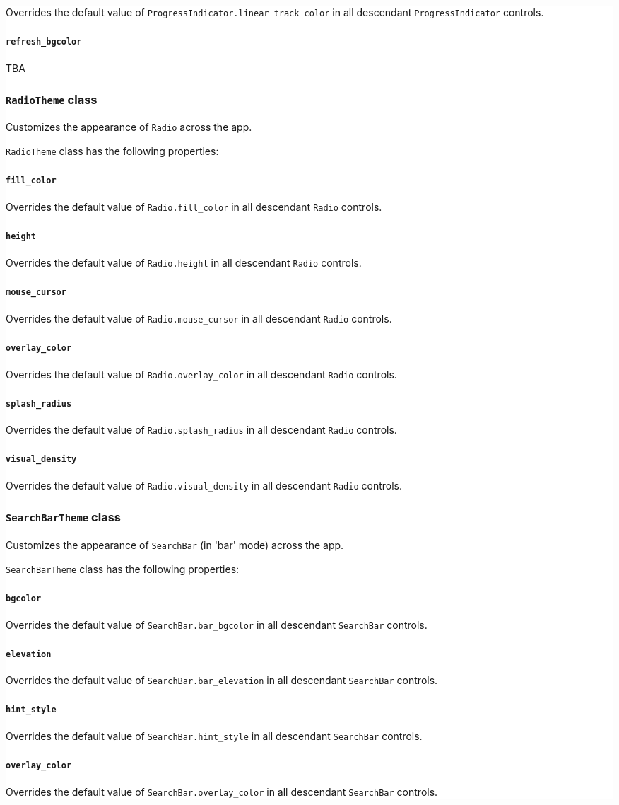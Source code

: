 Overrides the default value of `ProgressIndicator.linear_track_color` in all descendant `ProgressIndicator` controls.

#### `refresh_bgcolor`

TBA

### `RadioTheme` class

Customizes the appearance of `Radio` across the app.

`RadioTheme` class has the following properties:

#### `fill_color`

Overrides the default value of `Radio.fill_color` in all descendant `Radio` controls.

#### `height`

Overrides the default value of `Radio.height` in all descendant `Radio` controls.

#### `mouse_cursor`

Overrides the default value of `Radio.mouse_cursor` in all descendant `Radio` controls.

#### `overlay_color`

Overrides the default value of `Radio.overlay_color` in all descendant `Radio` controls.

#### `splash_radius`

Overrides the default value of `Radio.splash_radius` in all descendant `Radio` controls.

#### `visual_density`

Overrides the default value of `Radio.visual_density` in all descendant `Radio` controls.

### `SearchBarTheme` class

Customizes the appearance of `SearchBar` (in 'bar' mode) across the app.

`SearchBarTheme` class has the following properties:

#### `bgcolor`

Overrides the default value of `SearchBar.bar_bgcolor` in all descendant `SearchBar` controls.

#### `elevation`

Overrides the default value of `SearchBar.bar_elevation` in all descendant `SearchBar` controls.

#### `hint_style`

Overrides the default value of `SearchBar.hint_style` in all descendant `SearchBar` controls.

#### `overlay_color`

Overrides the default value of `SearchBar.overlay_color` in all descendant `SearchBar` controls.
